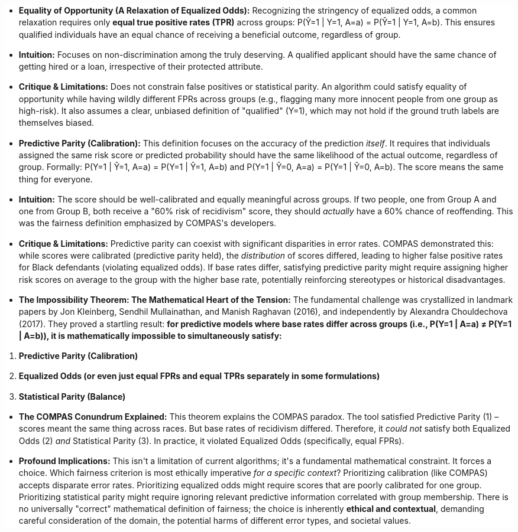 *   **Equality of Opportunity (A Relaxation of Equalized Odds):** Recognizing the stringency of equalized odds, a common relaxation requires only **equal true positive rates (TPR)** across groups: P(Ŷ=1 | Y=1, A=a) = P(Ŷ=1 | Y=1, A=b). This ensures qualified individuals have an equal chance of receiving a beneficial outcome, regardless of group.

*   **Intuition:** Focuses on non-discrimination among the truly deserving. A qualified applicant should have the same chance of getting hired or a loan, irrespective of their protected attribute.

*   **Critique & Limitations:** Does not constrain false positives or statistical parity. An algorithm could satisfy equality of opportunity while having wildly different FPRs across groups (e.g., flagging many more innocent people from one group as high-risk). It also assumes a clear, unbiased definition of "qualified" (Y=1), which may not hold if the ground truth labels are themselves biased.

*   **Predictive Parity (Calibration):** This definition focuses on the accuracy of the prediction *itself*. It requires that individuals assigned the same risk score or predicted probability should have the same likelihood of the actual outcome, regardless of group. Formally: P(Y=1 | Ŷ=1, A=a) = P(Y=1 | Ŷ=1, A=b) and P(Y=1 | Ŷ=0, A=a) = P(Y=1 | Ŷ=0, A=b). The score means the same thing for everyone.

*   **Intuition:** The score should be well-calibrated and equally meaningful across groups. If two people, one from Group A and one from Group B, both receive a "60% risk of recidivism" score, they should *actually* have a 60% chance of reoffending. This was the fairness definition emphasized by COMPAS's developers.

*   **Critique & Limitations:** Predictive parity can coexist with significant disparities in error rates. COMPAS demonstrated this: while scores were calibrated (predictive parity held), the *distribution* of scores differed, leading to higher false positive rates for Black defendants (violating equalized odds). If base rates differ, satisfying predictive parity might require assigning higher risk scores on average to the group with the higher base rate, potentially reinforcing stereotypes or historical disadvantages.

*   **The Impossibility Theorem: The Mathematical Heart of the Tension:** The fundamental challenge was crystallized in landmark papers by Jon Kleinberg, Sendhil Mullainathan, and Manish Raghavan (2016), and independently by Alexandra Chouldechova (2017). They proved a startling result: **for predictive models where base rates differ across groups (i.e., P(Y=1 | A=a) ≠ P(Y=1 | A=b)), it is mathematically impossible to simultaneously satisfy:**

1.  **Predictive Parity (Calibration)**

2.  **Equalized Odds (or even just equal FPRs and equal TPRs separately in some formulations)**

3.  **Statistical Parity (Balance)**

*   **The COMPAS Conundrum Explained:** This theorem explains the COMPAS paradox. The tool satisfied Predictive Parity (1) – scores meant the same thing across races. But base rates of recidivism differed. Therefore, it *could not* satisfy both Equalized Odds (2) *and* Statistical Parity (3). In practice, it violated Equalized Odds (specifically, equal FPRs).

*   **Profound Implications:** This isn't a limitation of current algorithms; it's a fundamental mathematical constraint. It forces a choice. Which fairness criterion is most ethically imperative *for a specific context*? Prioritizing calibration (like COMPAS) accepts disparate error rates. Prioritizing equalized odds might require scores that are poorly calibrated for one group. Prioritizing statistical parity might require ignoring relevant predictive information correlated with group membership. There is no universally "correct" mathematical definition of fairness; the choice is inherently **ethical and contextual**, demanding careful consideration of the domain, the potential harms of different error types, and societal values.
